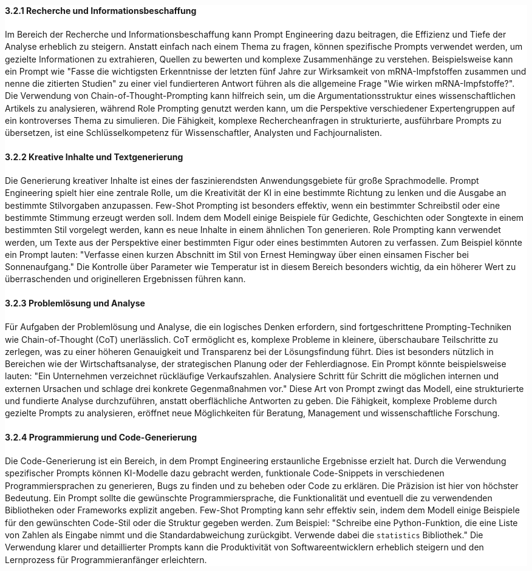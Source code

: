 #### 3.2.1 Recherche und Informationsbeschaffung

Im Bereich der Recherche und Informationsbeschaffung kann Prompt Engineering dazu beitragen, die Effizienz und Tiefe der Analyse erheblich zu steigern. Anstatt einfach nach einem Thema zu fragen, können spezifische Prompts verwendet werden, um gezielte Informationen zu extrahieren, Quellen zu bewerten und komplexe Zusammenhänge zu verstehen. Beispielsweise kann ein Prompt wie "Fasse die wichtigsten Erkenntnisse der letzten fünf Jahre zur Wirksamkeit von mRNA-Impfstoffen zusammen und nenne die zitierten Studien" zu einer viel fundierteren Antwort führen als die allgemeine Frage "Wie wirken mRNA-Impfstoffe?". Die Verwendung von Chain-of-Thought-Prompting kann hilfreich sein, um die Argumentationsstruktur eines wissenschaftlichen Artikels zu analysieren, während Role Prompting genutzt werden kann, um die Perspektive verschiedener Expertengruppen auf ein kontroverses Thema zu simulieren. Die Fähigkeit, komplexe Rechercheanfragen in strukturierte, ausführbare Prompts zu übersetzen, ist eine Schlüsselkompetenz für Wissenschaftler, Analysten und Fachjournalisten.

#### 3.2.2 Kreative Inhalte und Textgenerierung

Die Generierung kreativer Inhalte ist eines der faszinierendsten Anwendungsgebiete für große Sprachmodelle. Prompt Engineering spielt hier eine zentrale Rolle, um die Kreativität der KI in eine bestimmte Richtung zu lenken und die Ausgabe an bestimmte Stilvorgaben anzupassen. Few-Shot Prompting ist besonders effektiv, wenn ein bestimmter Schreibstil oder eine bestimmte Stimmung erzeugt werden soll. Indem dem Modell einige Beispiele für Gedichte, Geschichten oder Songtexte in einem bestimmten Stil vorgelegt werden, kann es neue Inhalte in einem ähnlichen Ton generieren. Role Prompting kann verwendet werden, um Texte aus der Perspektive einer bestimmten Figur oder eines bestimmten Autoren zu verfassen. Zum Beispiel könnte ein Prompt lauten: "Verfasse einen kurzen Abschnitt im Stil von Ernest Hemingway über einen einsamen Fischer bei Sonnenaufgang." Die Kontrolle über Parameter wie Temperatur ist in diesem Bereich besonders wichtig, da ein höherer Wert zu überraschenden und originelleren Ergebnissen führen kann.

#### 3.2.3 Problemlösung und Analyse

Für Aufgaben der Problemlösung und Analyse, die ein logisches Denken erfordern, sind fortgeschrittene Prompting-Techniken wie Chain-of-Thought (CoT) unerlässlich. CoT ermöglicht es, komplexe Probleme in kleinere, überschaubare Teilschritte zu zerlegen, was zu einer höheren Genauigkeit und Transparenz bei der Lösungsfindung führt. Dies ist besonders nützlich in Bereichen wie der Wirtschaftsanalyse, der strategischen Planung oder der Fehlerdiagnose. Ein Prompt könnte beispielsweise lauten: "Ein Unternehmen verzeichnet rückläufige Verkaufszahlen. Analysiere Schritt für Schritt die möglichen internen und externen Ursachen und schlage drei konkrete Gegenmaßnahmen vor." Diese Art von Prompt zwingt das Modell, eine strukturierte und fundierte Analyse durchzuführen, anstatt oberflächliche Antworten zu geben. Die Fähigkeit, komplexe Probleme durch gezielte Prompts zu analysieren, eröffnet neue Möglichkeiten für Beratung, Management und wissenschaftliche Forschung.

#### 3.2.4 Programmierung und Code-Generierung

Die Code-Generierung ist ein Bereich, in dem Prompt Engineering erstaunliche Ergebnisse erzielt hat. Durch die Verwendung spezifischer Prompts können KI-Modelle dazu gebracht werden, funktionale Code-Snippets in verschiedenen Programmiersprachen zu generieren, Bugs zu finden und zu beheben oder Code zu erklären. Die Präzision ist hier von höchster Bedeutung. Ein Prompt sollte die gewünschte Programmiersprache, die Funktionalität und eventuell die zu verwendenden Bibliotheken oder Frameworks explizit angeben. Few-Shot Prompting kann sehr effektiv sein, indem dem Modell einige Beispiele für den gewünschten Code-Stil oder die Struktur gegeben werden. Zum Beispiel: "Schreibe eine Python-Funktion, die eine Liste von Zahlen als Eingabe nimmt und die Standardabweichung zurückgibt. Verwende dabei die `statistics` Bibliothek." Die Verwendung klarer und detaillierter Prompts kann die Produktivität von Softwareentwicklern erheblich steigern und den Lernprozess für Programmieranfänger erleichtern.
